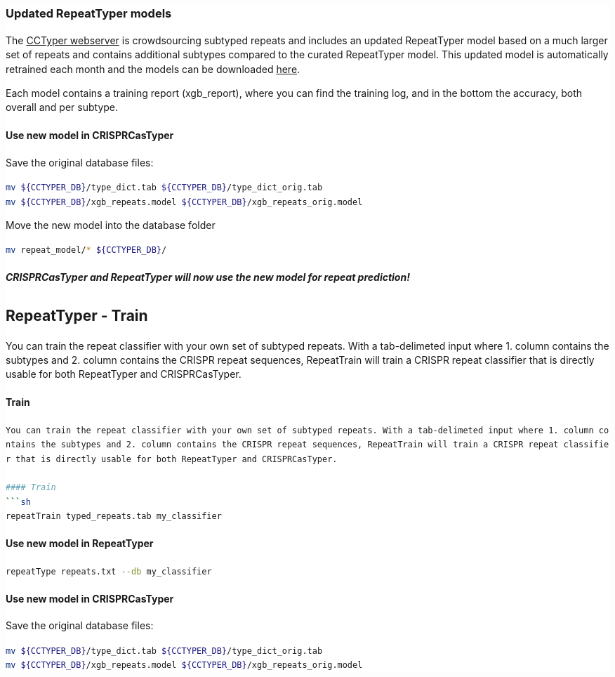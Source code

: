 ### Updated RepeatTyper models <a name="repeatnew"></a>
The [CCTyper webserver](https://typer.crispr.dk) is crowdsourcing subtyped repeats and includes an updated RepeatTyper model based on a much larger set of repeats and contains additional subtypes compared to the curated RepeatTyper model. 
This updated model is automatically retrained each month and the models can be downloaded [here](http://mibi.galaxy.bio.ku.dk/russel/repeattyper/).

Each model contains a training report (xgb_report), where you can find the training log, and in the bottom the accuracy, both overall and per subtype.

#### Use new model in CRISPRCasTyper
Save the original database files:
```sh
mv ${CCTYPER_DB}/type_dict.tab ${CCTYPER_DB}/type_dict_orig.tab
mv ${CCTYPER_DB}/xgb_repeats.model ${CCTYPER_DB}/xgb_repeats_orig.model
```

Move the new model into the database folder
```sh
mv repeat_model/* ${CCTYPER_DB}/
```

##### CRISPRCasTyper and RepeatTyper will now use the new model for repeat prediction!

## RepeatTyper - Train <a name="repeattrain"></a>
You can train the repeat classifier with your own set of subtyped repeats. With a tab-delimeted input where 1. column contains the subtypes and 2. column contains the CRISPR repeat sequences, RepeatTrain will train a CRISPR repeat classifier that is directly usable for both RepeatTyper and CRISPRCasTyper.

#### Train
```sh
You can train the repeat classifier with your own set of subtyped repeats. With a tab-delimeted input where 1. column contains the subtypes and 2. column contains the CRISPR repeat sequences, RepeatTrain will train a CRISPR repeat classifier that is directly usable for both RepeatTyper and CRISPRCasTyper.

#### Train
```sh
repeatTrain typed_repeats.tab my_classifier
```

#### Use new model in RepeatTyper
```sh
repeatType repeats.txt --db my_classifier
```

#### Use new model in CRISPRCasTyper
Save the original database files:
```sh
mv ${CCTYPER_DB}/type_dict.tab ${CCTYPER_DB}/type_dict_orig.tab
mv ${CCTYPER_DB}/xgb_repeats.model ${CCTYPER_DB}/xgb_repeats_orig.model
```
